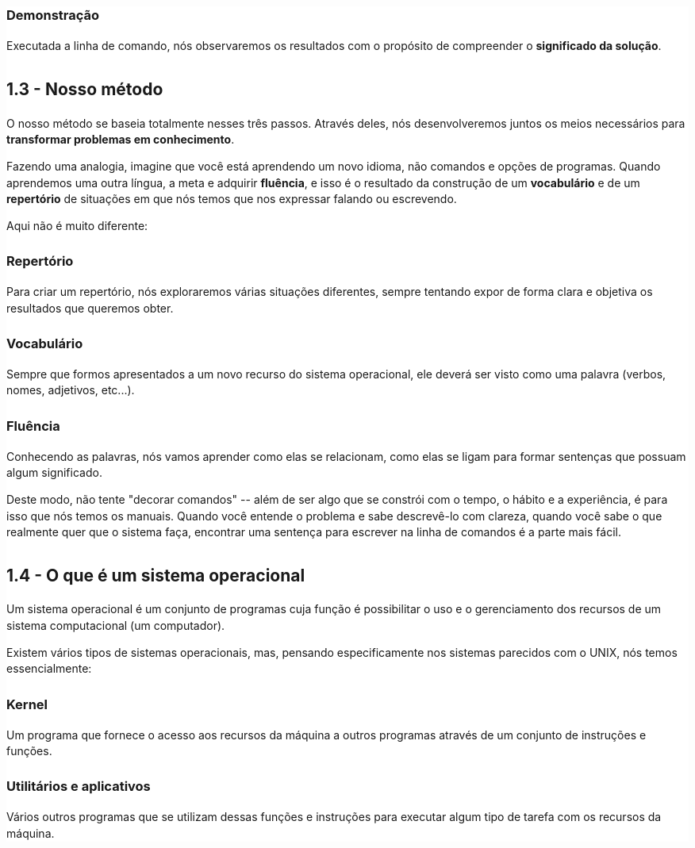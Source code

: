 ### Demonstração

Executada a linha de comando, nós observaremos os resultados com o propósito de compreender o **significado da solução**.

## 1.3 - Nosso método

O nosso método se baseia totalmente nesses três passos. Através deles, nós desenvolveremos juntos os meios necessários para **transformar problemas em conhecimento**.

Fazendo uma analogia, imagine que você está aprendendo um novo idioma, não comandos e opções de programas. Quando aprendemos uma outra língua, a meta e adquirir **fluência**, e isso é o resultado da construção de um **vocabulário** e de um **repertório** de situações em que nós temos que nos expressar falando ou escrevendo.

Aqui não é muito diferente:

### Repertório

Para criar um repertório, nós exploraremos várias situações diferentes, sempre tentando expor de forma clara e objetiva os resultados que queremos obter.

### Vocabulário

Sempre que formos apresentados a um novo recurso do sistema operacional, ele deverá ser visto como uma palavra (verbos, nomes, adjetivos, etc...).

### Fluência

Conhecendo as palavras, nós vamos aprender como elas se relacionam, como elas se ligam para formar sentenças que possuam algum significado.

Deste modo, não tente "decorar comandos" -- além de ser algo que se constrói com o tempo, o hábito e a experiência, é para isso que nós temos os manuais. Quando você entende o problema e sabe descrevê-lo com clareza, quando você sabe o que realmente quer que o sistema faça, encontrar uma sentença para escrever na linha de comandos é a parte mais fácil.

## 1.4 - O que é um sistema operacional

Um sistema operacional é um conjunto de programas cuja função é possibilitar o uso e o gerenciamento dos recursos de um sistema computacional (um computador).

Existem vários tipos de sistemas operacionais, mas, pensando especificamente nos sistemas parecidos com o UNIX, nós temos essencialmente:

### Kernel

Um programa que fornece o acesso aos recursos da máquina a outros programas através de um conjunto de instruções e funções.

### Utilitários e aplicativos

Vários outros programas que se utilizam dessas funções e instruções para executar algum tipo de tarefa com os recursos da máquina.
